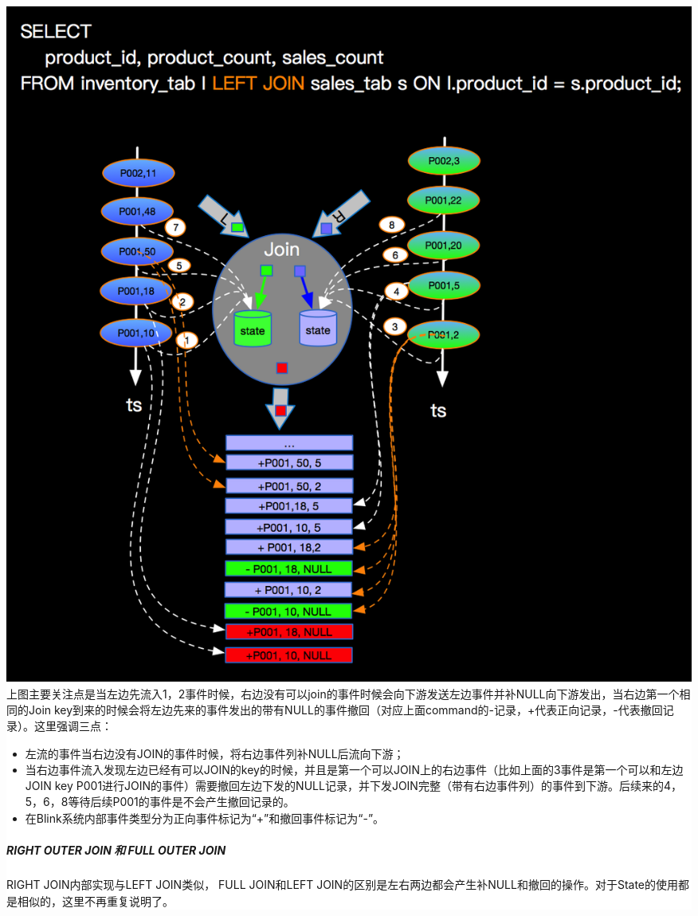 ![map_shuffle](/assets/img/join6.png)
上图主要关注点是当左边先流入1，2事件时候，右边没有可以join的事件时候会向下游发送左边事件并补NULL向下游发出，当右边第一个相同的Join key到来的时候会将左边先来的事件发出的带有NULL的事件撤回（对应上面command的-记录，+代表正向记录，-代表撤回记录）。这里强调三点：
* 左流的事件当右边没有JOIN的事件时候，将右边事件列补NULL后流向下游；
* 当右边事件流入发现左边已经有可以JOIN的key的时候，并且是第一个可以JOIN上的右边事件（比如上面的3事件是第一个可以和左边JOIN key P001进行JOIN的事件）需要撤回左边下发的NULL记录，并下发JOIN完整（带有右边事件列）的事件到下游。后续来的4，5，6，8等待后续P001的事件是不会产生撤回记录的。
* 在Blink系统内部事件类型分为正向事件标记为“+”和撤回事件标记为“-”。

##### RIGHT OUTER JOIN  和 FULL OUTER JOIN
RIGHT JOIN内部实现与LEFT JOIN类似， FULL JOIN和LEFT JOIN的区别是左右两边都会产生补NULL和撤回的操作。对于State的使用都是相似的，这里不再重复说明了。
